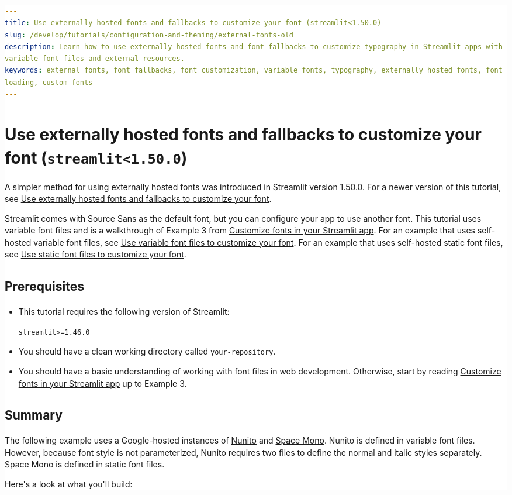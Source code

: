 ```yaml
---
title: Use externally hosted fonts and fallbacks to customize your font (streamlit<1.50.0)
slug: /develop/tutorials/configuration-and-theming/external-fonts-old
description: Learn how to use externally hosted fonts and font fallbacks to customize typography in Streamlit apps with variable font files and external resources.
keywords: external fonts, font fallbacks, font customization, variable fonts, typography, externally hosted fonts, font loading, custom fonts
---
```


# Use externally hosted fonts and fallbacks to customize your font (`streamlit<1.50.0`)

<Note>

A simpler method for using externally hosted fonts was introduced in Streamlit version 1.50.0. For a newer version of this tutorial, see [Use externally hosted fonts and fallbacks to customize your font](/develop/tutorials/configuration-and-theming/external-fonts).

</Note>

Streamlit comes with Source Sans as the default font, but you can configure your app to use another font. This tutorial uses variable font files and is a walkthrough of Example 3 from [Customize fonts in your Streamlit app](/develop/concepts/configuration/theming-customize-fonts#example-1-define-an-alternative-font-with-variable-font-files). For an example that uses self-hosted variable font files, see [Use variable font files to customize your font](/develop/tutorials/configuration-and-theming/variable-fonts). For an example that uses self-hosted static font files, see [Use static font files to customize your font](/develop/tutorials/configuration-and-theming/static-fonts).

## Prerequisites

- This tutorial requires the following version of Streamlit:

  ```text
  streamlit>=1.46.0
  ```

- You should have a clean working directory called `your-repository`.
- You should have a basic understanding of working with font files in web development. Otherwise, start by reading [Customize fonts in your Streamlit app](/develop/concepts/configuration/theming-customize-fonts) up to Example 3.

## Summary

The following example uses a Google-hosted instances of [Nunito](https://fonts.google.com/specimen/Nunito) and [Space Mono](https://fonts.google.com/specimen/Space+Mono). Nunito is defined in variable font files. However, because font style is not parameterized, Nunito requires two files to define the normal and italic styles separately. Space Mono is defined in static font files.

Here's a look at what you'll build:

<Collapse title="Complete config.toml file" expanded={false}>
